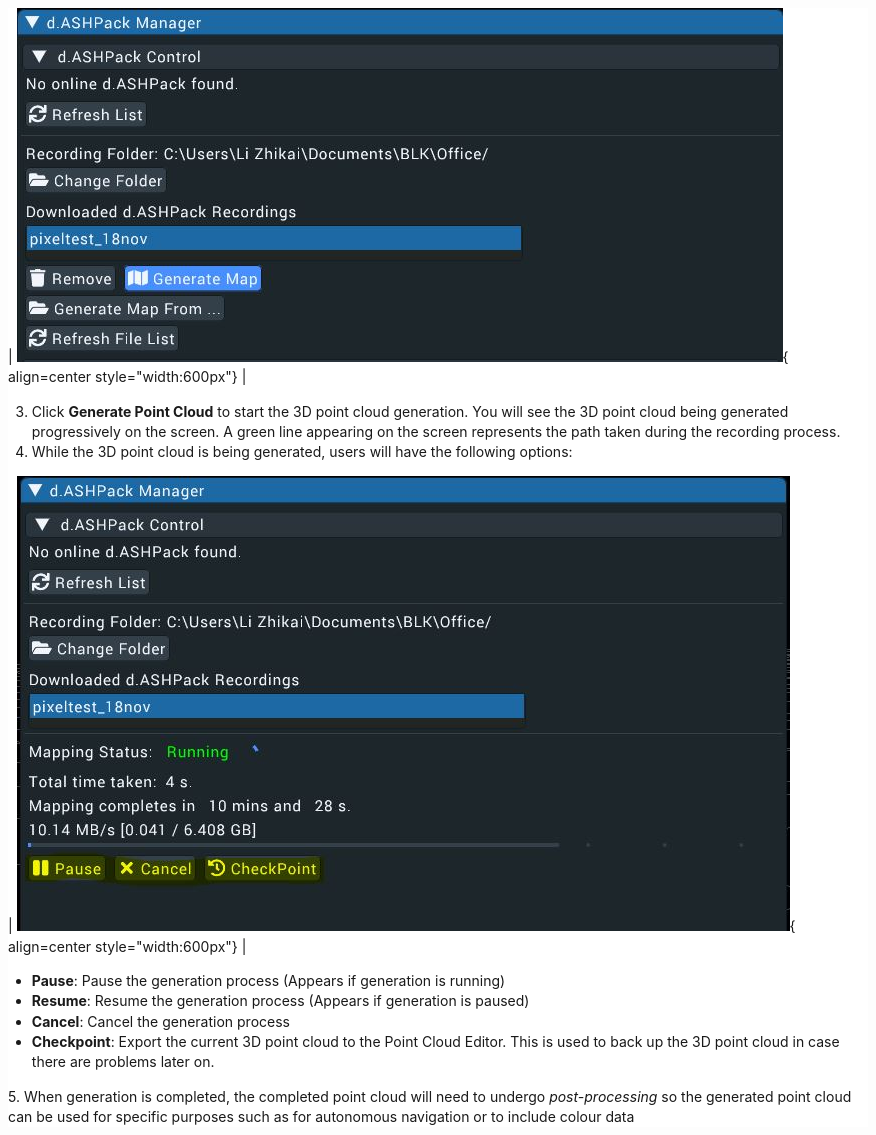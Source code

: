 | ![Screenshot](img/d.ASHPackManager/d.ASHPack-Generate-Map.JPG){ align=center style="width:600px"} |

3. Click **Generate Point Cloud** to start the 3D point cloud generation. You will see the 3D point cloud being generated progressively on the screen. A green line appearing on the screen represents the path taken during the recording process.
4. While the 3D point cloud is being generated, users will have the following options:

| ![Screenshot](img/d.ASHPackManager/d.ASHPack-Generating-Map-Options.JPG){ align=center style="width:600px"} |
    <ul>
        <li><strong>Pause</strong>: Pause the generation process (Appears if generation is running)</li>
        <li><strong>Resume</strong>: Resume the generation process (Appears if generation is paused)</li>
        <li><strong>Cancel</strong>: Cancel the generation process</li>
        <li><strong>Checkpoint</strong>: Export the current 3D point cloud to the Point Cloud Editor. This is used to back up the 3D point cloud in case there are problems later on.</li>
    </ul>
5. When generation is completed, the completed point cloud will need to undergo *post-processing* so the generated point cloud can be used for specific purposes such as for autonomous navigation or to include colour data
